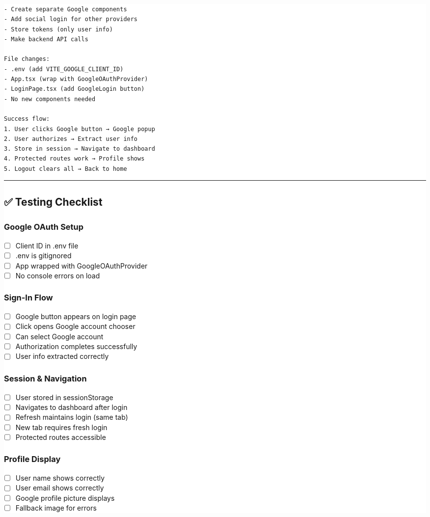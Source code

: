 ```
- Create separate Google components
- Add social login for other providers
- Store tokens (only user info)
- Make backend API calls

File changes:
- .env (add VITE_GOOGLE_CLIENT_ID)
- App.tsx (wrap with GoogleOAuthProvider)
- LoginPage.tsx (add GoogleLogin button)
- No new components needed

Success flow:
1. User clicks Google button → Google popup
2. User authorizes → Extract user info
3. Store in session → Navigate to dashboard
4. Protected routes work → Profile shows
5. Logout clears all → Back to home
```

---

## ✅ Testing Checklist

### Google OAuth Setup
- [ ] Client ID in .env file
- [ ] .env is gitignored
- [ ] App wrapped with GoogleOAuthProvider
- [ ] No console errors on load

### Sign-In Flow
- [ ] Google button appears on login page
- [ ] Click opens Google account chooser
- [ ] Can select Google account
- [ ] Authorization completes successfully
- [ ] User info extracted correctly

### Session & Navigation
- [ ] User stored in sessionStorage
- [ ] Navigates to dashboard after login
- [ ] Refresh maintains login (same tab)
- [ ] New tab requires fresh login
- [ ] Protected routes accessible

### Profile Display
- [ ] User name shows correctly
- [ ] User email shows correctly
- [ ] Google profile picture displays
- [ ] Fallback image for errors
